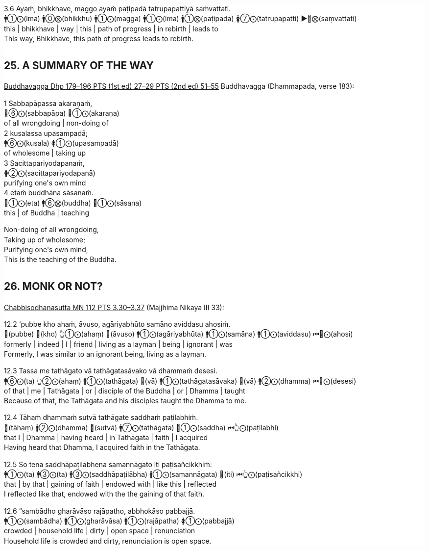 3.6 Ayaṁ, bhikkhave, maggo ayaṁ paṭipadā tatrupapattiyā saṁvattati.  
🚹①⨀(ima) 🚹⓪⨂(bhikkhu) 🚹①⨀(magga) 🚹①⨀(ima) 🚹①⨂(paṭipada) 🚺⑦⨀(tatrupapatti) ▶️🤟⨂(saṃvattati)  
this | bhikkhave | way | this | path of progress | in rebirth | leads to  
This way, Bhikkhave, this path of progress leads to rebirth.

## 25. A SUMMARY OF THE WAY

[Buddhavagga Dhp 179–196 PTS (1st ed) 27–29 PTS (2nd ed) 51–55](https://suttacentral.net/dhp179-196) Buddhavagga (Dhammapada, verse 183):

1 Sabbapāpassa akaraṇaṁ,  
🚻⑥⨀(sabbapāpa) 🚻①⨀(akaraṇa)  
of all wrongdoing | non-doing of  
2 kusalassa upasampadā;  
🚹⑥⨀(kusala) 🚺①⨀(upasampadā)  
of wholesome | taking up  
3 Sacittapariyodapanaṁ,  
🚺②⨀(sacittapariyodapanā)  
purifying one's own mind  
4 etaṁ buddhāna sāsanaṁ.  
🚻①⨀(eta) 🚹⑥⨂(buddha) 🚻①⨀(sāsana)  
this | of Buddha | teaching

Non-doing of all wrongdoing,  
Taking up of wholesome;  
Purifying one's own mind,  
This is the teaching of the Buddha.

## 26. MONK OR NOT?

[Chabbisodhanasutta MN 112 PTS 3.30–3.37](https://suttacentral.net/mn112) (Majjhima Nikaya III 33):

12.2 ‘pubbe kho ahaṁ, āvuso, agāriyabhūto samāno aviddasu ahosiṁ.  
🔼(pubbe) 🔼(kho) 👆①⨀(ahaṃ) 🔼(āvuso) 🚹①⨀(agāriyabhūta) 🚹①⨀(samāna) 🚹①⨀(aviddasu) ⏮🤟⨀(ahosi)  
formerly | indeed | I | friend | living as a layman | being | ignorant | was  
Formerly, I was similar to an ignorant being, living as a layman.

12.3 Tassa me tathāgato vā tathāgatasāvako vā dhammaṁ desesi.  
🚹⑥⨀(ta) 👆②⨀(ahaṃ) 🚹①⨀(tathāgata) 🔼(vā) 🚹①⨀(tathāgatasāvaka) 🔼(vā) 🚹②⨀(dhamma) ⏮🤟⨀(desesi)  
of that | me | Tathāgata | or | disciple of the Buddha | or | Dhamma | taught  
Because of that, the Tathāgata and his disciples taught the Dhamma to me.

12.4 Tāhaṁ dhammaṁ sutvā tathāgate saddhaṁ paṭilabhiṁ.  
🔼(tāhaṃ) 🚹②⨀(dhamma) 🔼(sutvā) 🚹⑦⨀(tathāgata) 🚻①⨀(saddha) ⏮👆⨀(paṭilabhi)  
that I | Dhamma | having heard | in Tathāgata | faith | I acquired  
Having heard that Dhamma, I acquired faith in the Tathāgata.

12.5 So tena saddhāpaṭilābhena samannāgato iti paṭisañcikkhiṁ:  
🚹①⨀(ta) 🚹③⨀(ta) 🚹③⨀(saddhāpaṭilābha) 🚹①⨀(samannāgata) 🔼(iti) ⏮👆⨀(paṭisañcikkhi)  
that | by that | gaining of faith | endowed with | like this | reflected  
I reflected like that, endowed with the the gaining of that faith.

12.6 “sambādho gharāvāso rajāpatho, abbhokāso pabbajjā.  
🚹①⨀(sambādha) 🚹①⨀(gharāvāsa) 🚹①⨀(rajāpatha) 🚺①⨀(pabbajjā)  
crowded | household life | dirty | open space | renunciation  
Household life is crowded and dirty, renunciation is open space.

